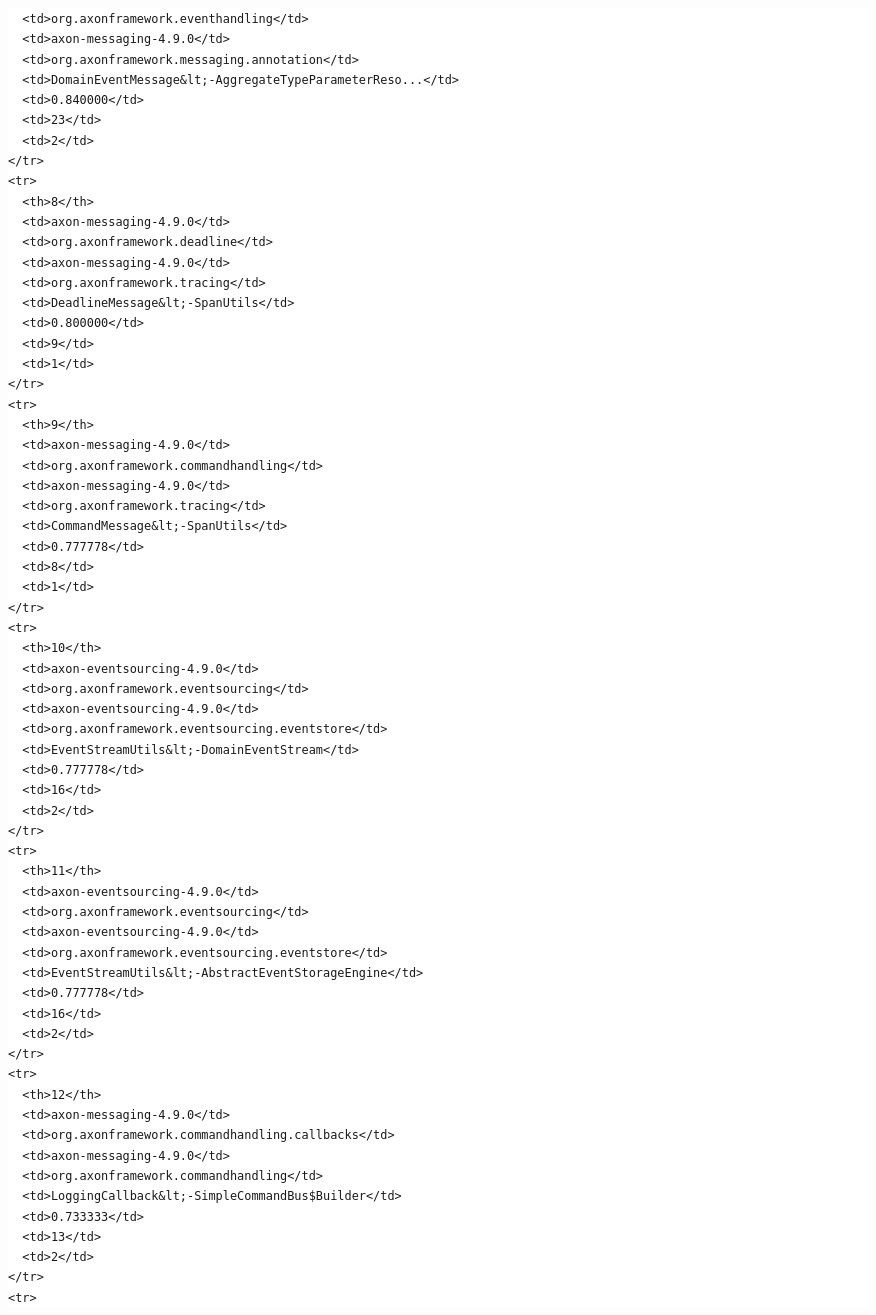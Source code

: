       <td>org.axonframework.eventhandling</td>
      <td>axon-messaging-4.9.0</td>
      <td>org.axonframework.messaging.annotation</td>
      <td>DomainEventMessage&lt;-AggregateTypeParameterReso...</td>
      <td>0.840000</td>
      <td>23</td>
      <td>2</td>
    </tr>
    <tr>
      <th>8</th>
      <td>axon-messaging-4.9.0</td>
      <td>org.axonframework.deadline</td>
      <td>axon-messaging-4.9.0</td>
      <td>org.axonframework.tracing</td>
      <td>DeadlineMessage&lt;-SpanUtils</td>
      <td>0.800000</td>
      <td>9</td>
      <td>1</td>
    </tr>
    <tr>
      <th>9</th>
      <td>axon-messaging-4.9.0</td>
      <td>org.axonframework.commandhandling</td>
      <td>axon-messaging-4.9.0</td>
      <td>org.axonframework.tracing</td>
      <td>CommandMessage&lt;-SpanUtils</td>
      <td>0.777778</td>
      <td>8</td>
      <td>1</td>
    </tr>
    <tr>
      <th>10</th>
      <td>axon-eventsourcing-4.9.0</td>
      <td>org.axonframework.eventsourcing</td>
      <td>axon-eventsourcing-4.9.0</td>
      <td>org.axonframework.eventsourcing.eventstore</td>
      <td>EventStreamUtils&lt;-DomainEventStream</td>
      <td>0.777778</td>
      <td>16</td>
      <td>2</td>
    </tr>
    <tr>
      <th>11</th>
      <td>axon-eventsourcing-4.9.0</td>
      <td>org.axonframework.eventsourcing</td>
      <td>axon-eventsourcing-4.9.0</td>
      <td>org.axonframework.eventsourcing.eventstore</td>
      <td>EventStreamUtils&lt;-AbstractEventStorageEngine</td>
      <td>0.777778</td>
      <td>16</td>
      <td>2</td>
    </tr>
    <tr>
      <th>12</th>
      <td>axon-messaging-4.9.0</td>
      <td>org.axonframework.commandhandling.callbacks</td>
      <td>axon-messaging-4.9.0</td>
      <td>org.axonframework.commandhandling</td>
      <td>LoggingCallback&lt;-SimpleCommandBus$Builder</td>
      <td>0.733333</td>
      <td>13</td>
      <td>2</td>
    </tr>
    <tr>